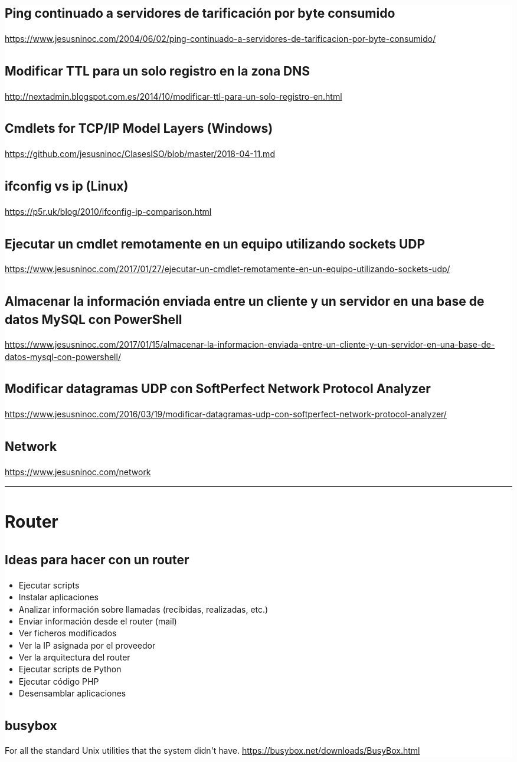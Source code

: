 ## Ping continuado a servidores de tarificación por byte consumido
https://www.jesusninoc.com/2004/06/02/ping-continuado-a-servidores-de-tarificacion-por-byte-consumido/
## Modificar TTL para un solo registro en la zona DNS
http://nextadmin.blogspot.com.es/2014/10/modificar-ttl-para-un-solo-registro-en.html
## Cmdlets for TCP/IP Model Layers (Windows)
https://github.com/jesusninoc/ClasesISO/blob/master/2018-04-11.md
## ifconfig vs ip (Linux) 
https://p5r.uk/blog/2010/ifconfig-ip-comparison.html
## Ejecutar un cmdlet remotamente en un equipo utilizando sockets UDP
https://www.jesusninoc.com/2017/01/27/ejecutar-un-cmdlet-remotamente-en-un-equipo-utilizando-sockets-udp/
## Almacenar la información enviada entre un cliente y un servidor en una base de datos MySQL con PowerShell
https://www.jesusninoc.com/2017/01/15/almacenar-la-informacion-enviada-entre-un-cliente-y-un-servidor-en-una-base-de-datos-mysql-con-powershell/
## Modificar datagramas UDP con SoftPerfect Network Protocol Analyzer
https://www.jesusninoc.com/2016/03/19/modificar-datagramas-udp-con-softperfect-network-protocol-analyzer/
## Network
https://www.jesusninoc.com/network

--------------------

# Router
## Ideas para hacer con un router
- Ejecutar scripts
- Instalar aplicaciones
- Analizar información sobre llamadas (recibidas, realizadas, etc.)
- Enviar información desde el router (mail)
- Ver ficheros modificados
- Ver la IP asignada por el proveedor
- Ver la arquitectura del router
- Ejecutar scripts de Python
- Ejecutar código PHP
- Desensamblar aplicaciones

## busybox
For all the standard Unix utilities that the system didn't have.
https://busybox.net/downloads/BusyBox.html
